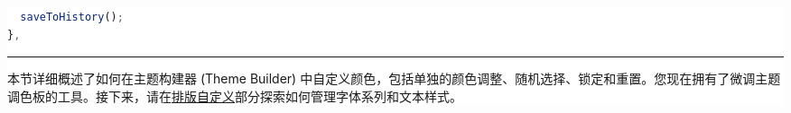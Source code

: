 ```typescript
  saveToHistory();
},
```

---

本节详细概述了如何在主题构建器 (Theme Builder) 中自定义颜色，包括单独的颜色调整、随机选择、锁定和重置。您现在拥有了微调主题调色板的工具。接下来，请在[排版自定义](./customization-guides-typography.md)部分探索如何管理字体系列和文本样式。
